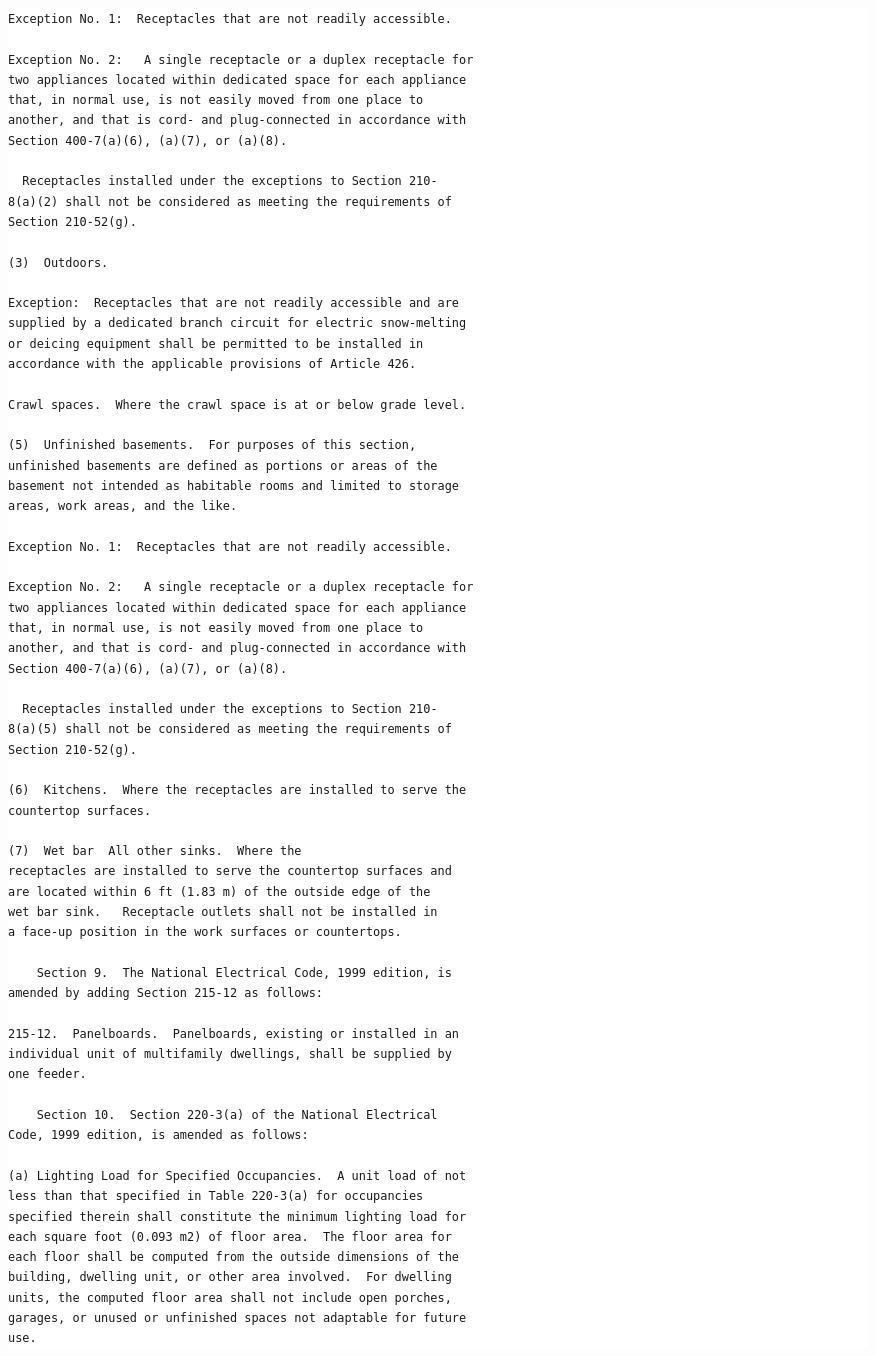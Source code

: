     Exception No. 1:  Receptacles that are not readily accessible.  
  
    Exception No. 2:   A single receptacle or a duplex receptacle for  
    two appliances located within dedicated space for each appliance  
    that, in normal use, is not easily moved from one place to  
    another, and that is cord- and plug-connected in accordance with  
    Section 400-7(a)(6), (a)(7), or (a)(8).  
  
      Receptacles installed under the exceptions to Section 210-  
    8(a)(2) shall not be considered as meeting the requirements of  
    Section 210-52(g).  
  
    (3)  Outdoors.  
  
    Exception:  Receptacles that are not readily accessible and are  
    supplied by a dedicated branch circuit for electric snow-melting  
    or deicing equipment shall be permitted to be installed in  
    accordance with the applicable provisions of Article 426.  
  
    Crawl spaces.  Where the crawl space is at or below grade level.  
  
    (5)  Unfinished basements.  For purposes of this section,  
    unfinished basements are defined as portions or areas of the  
    basement not intended as habitable rooms and limited to storage  
    areas, work areas, and the like.  
  
    Exception No. 1:  Receptacles that are not readily accessible.  
  
    Exception No. 2:   A single receptacle or a duplex receptacle for  
    two appliances located within dedicated space for each appliance  
    that, in normal use, is not easily moved from one place to  
    another, and that is cord- and plug-connected in accordance with  
    Section 400-7(a)(6), (a)(7), or (a)(8).  
  
      Receptacles installed under the exceptions to Section 210-  
    8(a)(5) shall not be considered as meeting the requirements of  
    Section 210-52(g).  
  
    (6)  Kitchens.  Where the receptacles are installed to serve the  
    countertop surfaces.  
  
    (7)  Wet bar  All other sinks.  Where the  
    receptacles are installed to serve the countertop surfaces and  
    are located within 6 ft (1.83 m) of the outside edge of the   
    wet bar sink.   Receptacle outlets shall not be installed in  
    a face-up position in the work surfaces or countertops.  
  
        Section 9.  The National Electrical Code, 1999 edition, is  
    amended by adding Section 215-12 as follows:  
  
    215-12.  Panelboards.  Panelboards, existing or installed in an  
    individual unit of multifamily dwellings, shall be supplied by  
    one feeder.  
  
        Section 10.  Section 220-3(a) of the National Electrical  
    Code, 1999 edition, is amended as follows:  
  
    (a) Lighting Load for Specified Occupancies.  A unit load of not  
    less than that specified in Table 220-3(a) for occupancies  
    specified therein shall constitute the minimum lighting load for  
    each square foot (0.093 m2) of floor area.  The floor area for  
    each floor shall be computed from the outside dimensions of the  
    building, dwelling unit, or other area involved.  For dwelling  
    units, the computed floor area shall not include open porches,  
    garages, or unused or unfinished spaces not adaptable for future  
    use.  
  